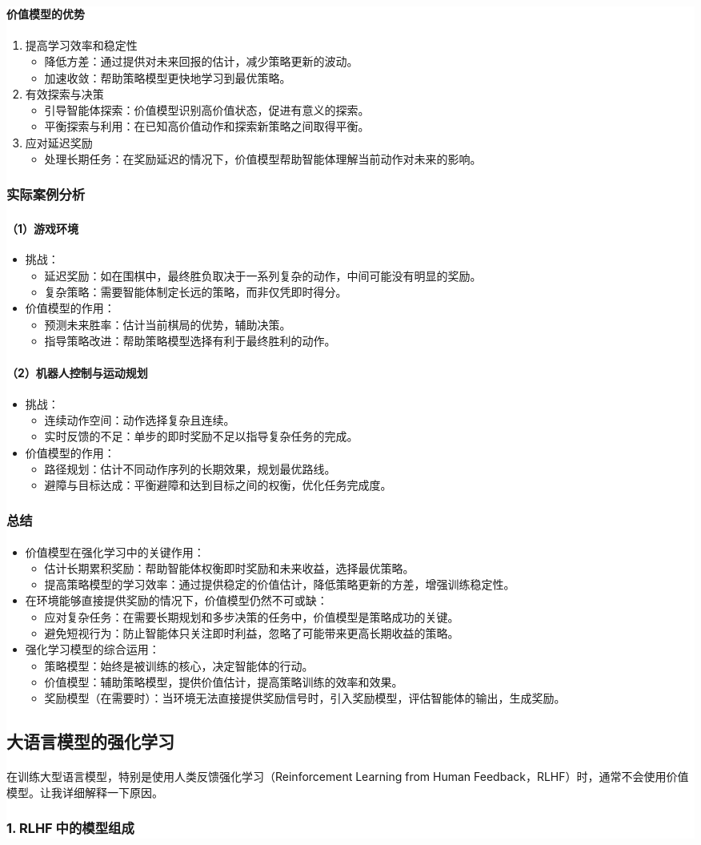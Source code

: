 #### 价值模型的优势

1. 提高学习效率和稳定性
   - 降低方差：通过提供对未来回报的估计，减少策略更新的波动。
   - 加速收敛：帮助策略模型更快地学习到最优策略。
2. 有效探索与决策
   - 引导智能体探索：价值模型识别高价值状态，促进有意义的探索。
   - 平衡探索与利用：在已知高价值动作和探索新策略之间取得平衡。
3. 应对延迟奖励
   - 处理长期任务：在奖励延迟的情况下，价值模型帮助智能体理解当前动作对未来的影响。

### 实际案例分析

#### （1）游戏环境

- 挑战：
  - 延迟奖励：如在围棋中，最终胜负取决于一系列复杂的动作，中间可能没有明显的奖励。
  - 复杂策略：需要智能体制定长远的策略，而非仅凭即时得分。
- 价值模型的作用：
  - 预测未来胜率：估计当前棋局的优势，辅助决策。
  - 指导策略改进：帮助策略模型选择有利于最终胜利的动作。

#### （2）机器人控制与运动规划

- 挑战：
  - 连续动作空间：动作选择复杂且连续。
  - 实时反馈的不足：单步的即时奖励不足以指导复杂任务的完成。
- 价值模型的作用：
  - 路径规划：估计不同动作序列的长期效果，规划最优路线。
  - 避障与目标达成：平衡避障和达到目标之间的权衡，优化任务完成度。

### 总结

- 价值模型在强化学习中的关键作用：
  - 估计长期累积奖励：帮助智能体权衡即时奖励和未来收益，选择最优策略。
  - 提高策略模型的学习效率：通过提供稳定的价值估计，降低策略更新的方差，增强训练稳定性。
- 在环境能够直接提供奖励的情况下，价值模型仍然不可或缺：
  - 应对复杂任务：在需要长期规划和多步决策的任务中，价值模型是策略成功的关键。
  - 避免短视行为：防止智能体只关注即时利益，忽略了可能带来更高长期收益的策略。
- 强化学习模型的综合运用：
  - 策略模型：始终是被训练的核心，决定智能体的行动。
  - 价值模型：辅助策略模型，提供价值估计，提高策略训练的效率和效果。
  - 奖励模型（在需要时）：当环境无法直接提供奖励信号时，引入奖励模型，评估智能体的输出，生成奖励。



## 大语言模型的强化学习

在训练大型语言模型，特别是使用人类反馈强化学习（Reinforcement Learning from Human Feedback，RLHF）时，通常不会使用价值模型。让我详细解释一下原因。

### 1. RLHF 中的模型组成

